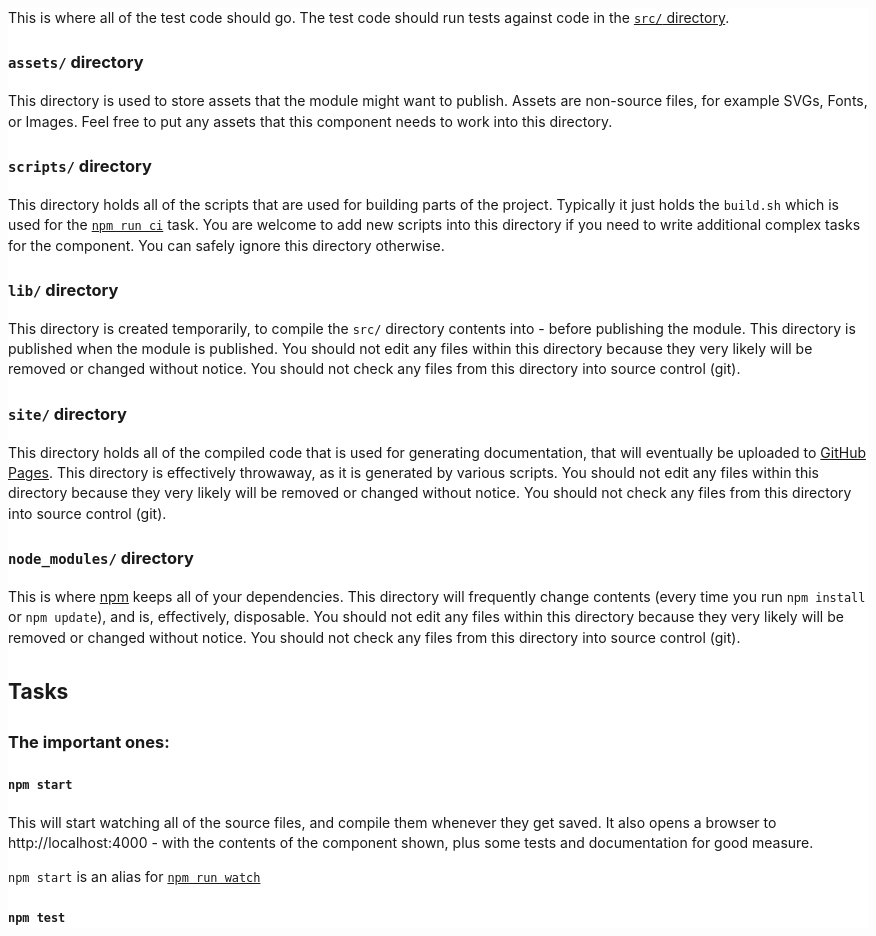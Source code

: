 This is where all of the test code should go. The test code should run tests against code in the [`src/` directory](#src-directory).

### `assets/` directory

This directory is used to store assets that the module might want to publish. Assets are non-source files, for example SVGs, Fonts, or Images. Feel free to put any assets that this component needs to work into this directory.

### `scripts/` directory

This directory holds all of the scripts that are used for building parts of the project. Typically it just holds the `build.sh` which is used for the [`npm run ci`](#npm-run-ci) task. You are welcome to add new scripts into this directory if you need to write additional complex tasks for the component. You can safely ignore this directory otherwise.

### `lib/` directory

This directory is created temporarily, to compile the `src/` directory contents into - before publishing the module. This directory is published when the module is published. You should not edit any files within this directory because they very likely will be removed or changed without notice. You should not check any files from this directory into source control (git).

### `site/` directory

This directory holds all of the compiled code that is used for generating documentation, that will eventually be uploaded to [GitHub Pages](https://pages.github.com/). This directory is effectively throwaway, as it is generated by various scripts. You should not edit any files within this directory because they very likely will be removed or changed without notice. You should not check any files from this directory into source control (git).

### `node_modules/` directory

This is where [npm](http://npmjs.com/) keeps all of your dependencies. This directory will frequently change contents (every time you run `npm install` or `npm update`), and is, effectively, disposable. You should not edit any files within this directory because they very likely will be removed or changed without notice. You should not check any files from this directory into source control (git).

## Tasks

### The important ones:

#### `npm start`

This will start watching all of the source files, and compile them whenever they get saved. It also opens a browser to http://localhost:4000 - with the contents of the component shown, plus some tests and documentation for good measure.

`npm start` is an alias for [`npm run watch`](#npm-run-watch)

#### `npm test`
